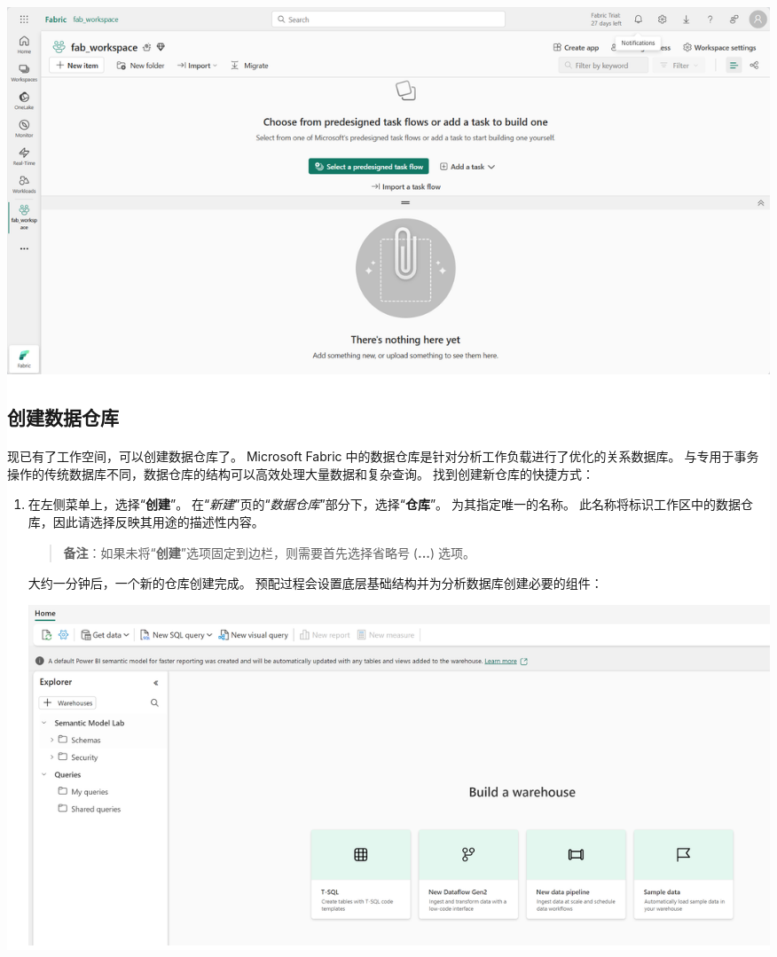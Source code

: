 ![Fabric 中空工作区的屏幕截图。](./Images/new-workspace.png)

## 创建数据仓库

现已有了工作空间，可以创建数据仓库了。 Microsoft Fabric 中的数据仓库是针对分析工作负载进行了优化的关系数据库。 与专用于事务操作的传统数据库不同，数据仓库的结构可以高效处理大量数据和复杂查询。 找到创建新仓库的快捷方式：

1. 在左侧菜单上，选择“**创建**”。 在“*新建*”页的“*数据仓库*”部分下，选择“**仓库**”。 为其指定唯一的名称。 此名称将标识工作区中的数据仓库，因此请选择反映其用途的描述性内容。

    >**备注**：如果未将“**创建**”选项固定到边栏，则需要首先选择省略号 (**...**) 选项。

    大约一分钟后，一个新的仓库创建完成。 预配过程会设置底层基础结构并为分析数据库创建必要的组件：

    ![新仓库的屏幕截图。](./Images/new-data-warehouse2.png)
